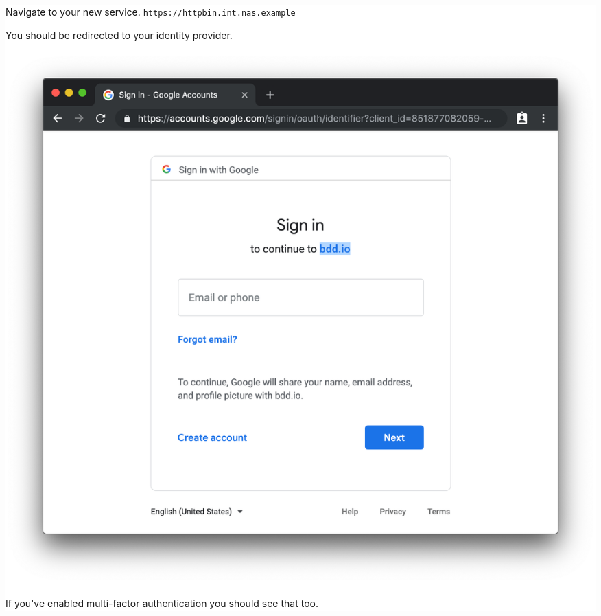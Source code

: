 Navigate to your new service. `https://httpbin.int.nas.example`

You should be redirected to your identity provider.

![Synology redirected login](./synology/synology-step-1-redirect.png)

If you've enabled multi-factor authentication you should see that too.
